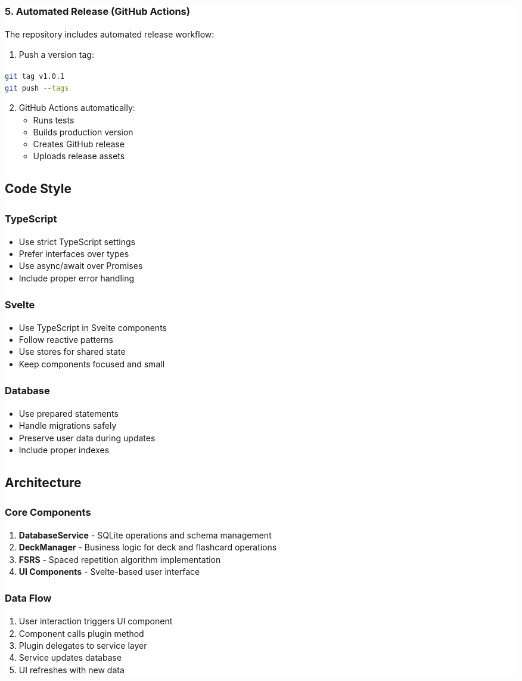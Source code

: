 ### 5. Automated Release (GitHub Actions)

The repository includes automated release workflow:

1. Push a version tag:
```bash
git tag v1.0.1
git push --tags
```

2. GitHub Actions automatically:
   - Runs tests
   - Builds production version
   - Creates GitHub release
   - Uploads release assets

## Code Style

### TypeScript

- Use strict TypeScript settings
- Prefer interfaces over types
- Use async/await over Promises
- Include proper error handling

### Svelte

- Use TypeScript in Svelte components
- Follow reactive patterns
- Use stores for shared state
- Keep components focused and small

### Database

- Use prepared statements
- Handle migrations safely
- Preserve user data during updates
- Include proper indexes

## Architecture

### Core Components

1. **DatabaseService** - SQLite operations and schema management
2. **DeckManager** - Business logic for deck and flashcard operations
3. **FSRS** - Spaced repetition algorithm implementation
4. **UI Components** - Svelte-based user interface

### Data Flow

1. User interaction triggers UI component
2. Component calls plugin method
3. Plugin delegates to service layer
4. Service updates database
5. UI refreshes with new data
